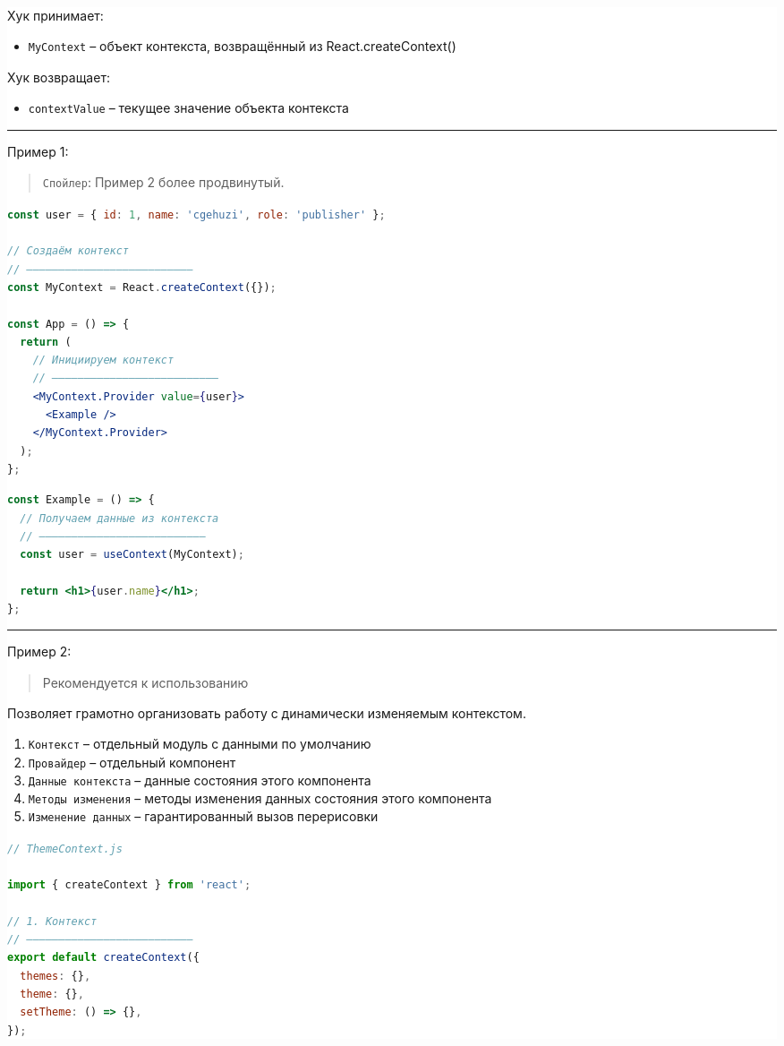 Хук принимает:

- `MyContext` – объект контекста, возвращённый из React.createContext()

Хук возвращает:

- `contextValue` – текущее значение объекта контекста

---

Пример 1:

> `Спойлер`: Пример 2 более продвинутый.

```jsx
const user = { id: 1, name: 'cgehuzi', role: 'publisher' };

// Создаём контекст
// ——————————————————————————
const MyContext = React.createContext({});

const App = () => {
  return (
    // Инициируем контекст
    // ——————————————————————————
    <MyContext.Provider value={user}>
      <Example />
    </MyContext.Provider>
  );
};
```

```jsx
const Example = () => {
  // Получаем данные из контекста
  // ——————————————————————————
  const user = useContext(MyContext);

  return <h1>{user.name}</h1>;
};
```

---

Пример 2:

> Рекомендуется к использованию

Позволяет грамотно организовать работу с динамически изменяемым контекстом.

1. `Контекст` – отдельный модуль с данными по умолчанию
2. `Провайдер` – отдельный компонент
3. `Данные контекста` – данные состояния этого компонента
4. `Методы изменения` – методы изменения данных состояния этого компонента
5. `Изменение данных` – гарантированный вызов перерисовки

```jsx
// ThemeContext.js

import { createContext } from 'react';

// 1. Контекст
// ——————————————————————————
export default createContext({
  themes: {},
  theme: {},
  setTheme: () => {},
});
```
